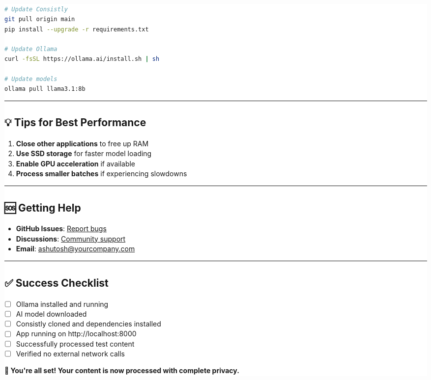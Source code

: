 ```bash
# Update Consistly
git pull origin main
pip install --upgrade -r requirements.txt

# Update Ollama
curl -fsSL https://ollama.ai/install.sh | sh

# Update models
ollama pull llama3.1:8b
```

---

## 💡 Tips for Best Performance

1. **Close other applications** to free up RAM
2. **Use SSD storage** for faster model loading
3. **Enable GPU acceleration** if available
4. **Process smaller batches** if experiencing slowdowns

---

## 🆘 Getting Help

- **GitHub Issues**: [Report bugs](https://github.com/your-username/consistly/issues)
- **Discussions**: [Community support](https://github.com/your-username/consistly/discussions)  
- **Email**: ashutosh@yourcompany.com

---

## ✅ Success Checklist

- [ ] Ollama installed and running
- [ ] AI model downloaded  
- [ ] Consistly cloned and dependencies installed
- [ ] App running on http://localhost:8000
- [ ] Successfully processed test content
- [ ] Verified no external network calls

**🎯 You're all set! Your content is now processed with complete privacy.**
